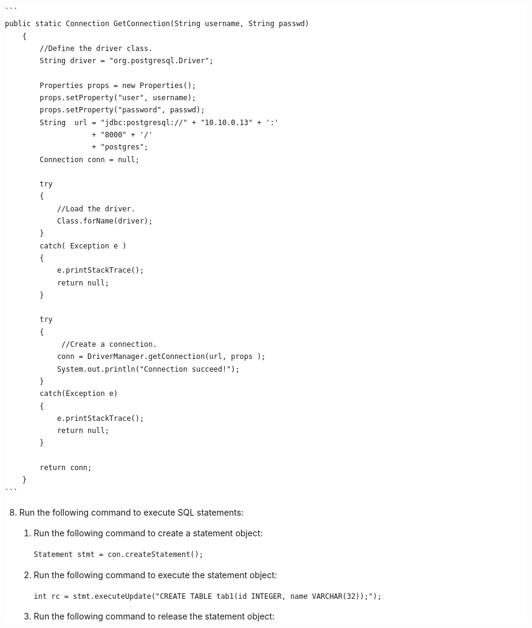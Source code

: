    ```
    public static Connection GetConnection(String username, String passwd)
        {
            //Define the driver class.
            String driver = "org.postgresql.Driver";
        
            Properties props = new Properties();
            props.setProperty("user", username);
            props.setProperty("password", passwd);
            String  url = "jdbc:postgresql://" + "10.10.0.13" + ':'
                        + "8000" + '/'
                        + "postgres";
            Connection conn = null;
            
            try
            {
                //Load the driver.
                Class.forName(driver);
            }
            catch( Exception e )
            {
                e.printStackTrace();
                return null;
            }
            
            try
            {
                 //Create a connection.
                conn = DriverManager.getConnection(url, props );
                System.out.println("Connection succeed!");
            }
            catch(Exception e)
            {
                e.printStackTrace();
                return null;
            }
            
            return conn;
        }
    ```

8.  Run the following command to execute SQL statements:
    1.  Run the following command to create a statement object:

        ```
        Statement stmt = con.createStatement();
        ```

    2.  Run the following command to execute the statement object:

        ```
        int rc = stmt.executeUpdate("CREATE TABLE tab1(id INTEGER, name VARCHAR(32));");
        ```

    3.  Run the following command to release the statement object:
